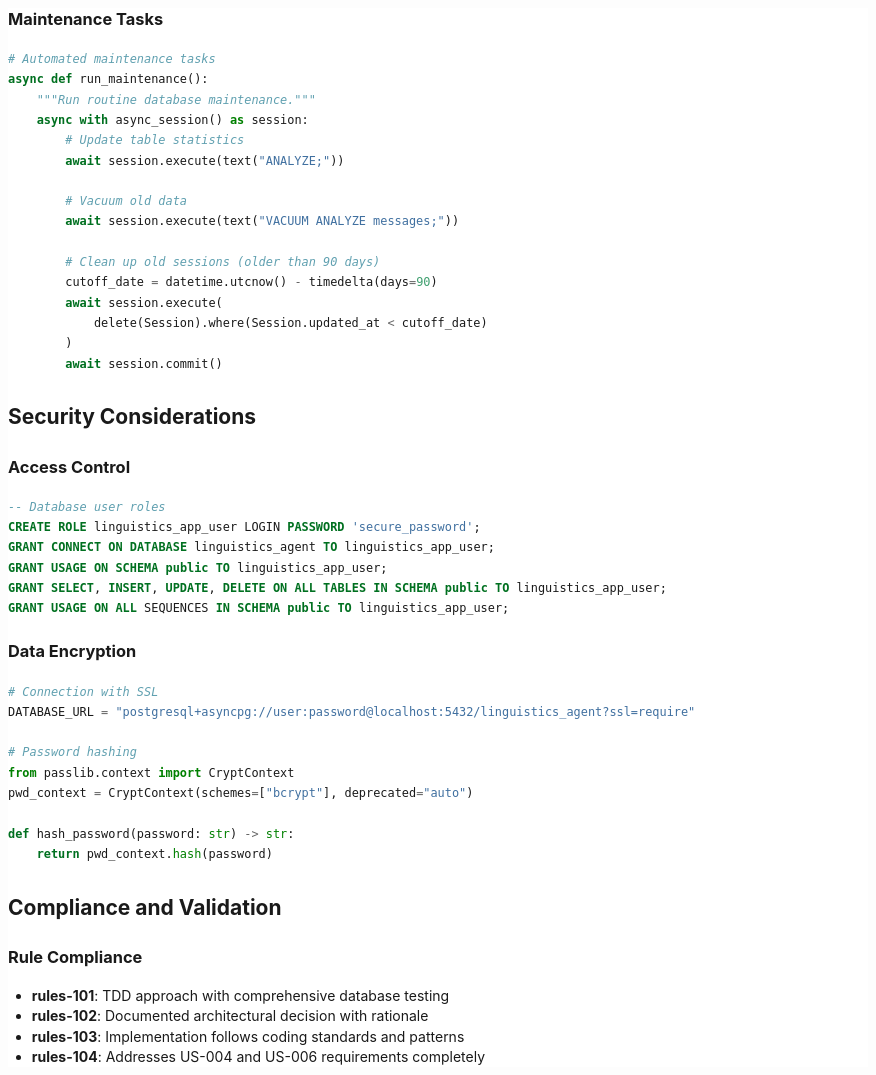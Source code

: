 ### Maintenance Tasks
```python
# Automated maintenance tasks
async def run_maintenance():
    """Run routine database maintenance."""
    async with async_session() as session:
        # Update table statistics
        await session.execute(text("ANALYZE;"))

        # Vacuum old data
        await session.execute(text("VACUUM ANALYZE messages;"))

        # Clean up old sessions (older than 90 days)
        cutoff_date = datetime.utcnow() - timedelta(days=90)
        await session.execute(
            delete(Session).where(Session.updated_at < cutoff_date)
        )
        await session.commit()
```

## Security Considerations

### Access Control
```sql
-- Database user roles
CREATE ROLE linguistics_app_user LOGIN PASSWORD 'secure_password';
GRANT CONNECT ON DATABASE linguistics_agent TO linguistics_app_user;
GRANT USAGE ON SCHEMA public TO linguistics_app_user;
GRANT SELECT, INSERT, UPDATE, DELETE ON ALL TABLES IN SCHEMA public TO linguistics_app_user;
GRANT USAGE ON ALL SEQUENCES IN SCHEMA public TO linguistics_app_user;
```

### Data Encryption
```python
# Connection with SSL
DATABASE_URL = "postgresql+asyncpg://user:password@localhost:5432/linguistics_agent?ssl=require"

# Password hashing
from passlib.context import CryptContext
pwd_context = CryptContext(schemes=["bcrypt"], deprecated="auto")

def hash_password(password: str) -> str:
    return pwd_context.hash(password)
```

## Compliance and Validation

### Rule Compliance
- **rules-101**: TDD approach with comprehensive database testing
- **rules-102**: Documented architectural decision with rationale
- **rules-103**: Implementation follows coding standards and patterns
- **rules-104**: Addresses US-004 and US-006 requirements completely
